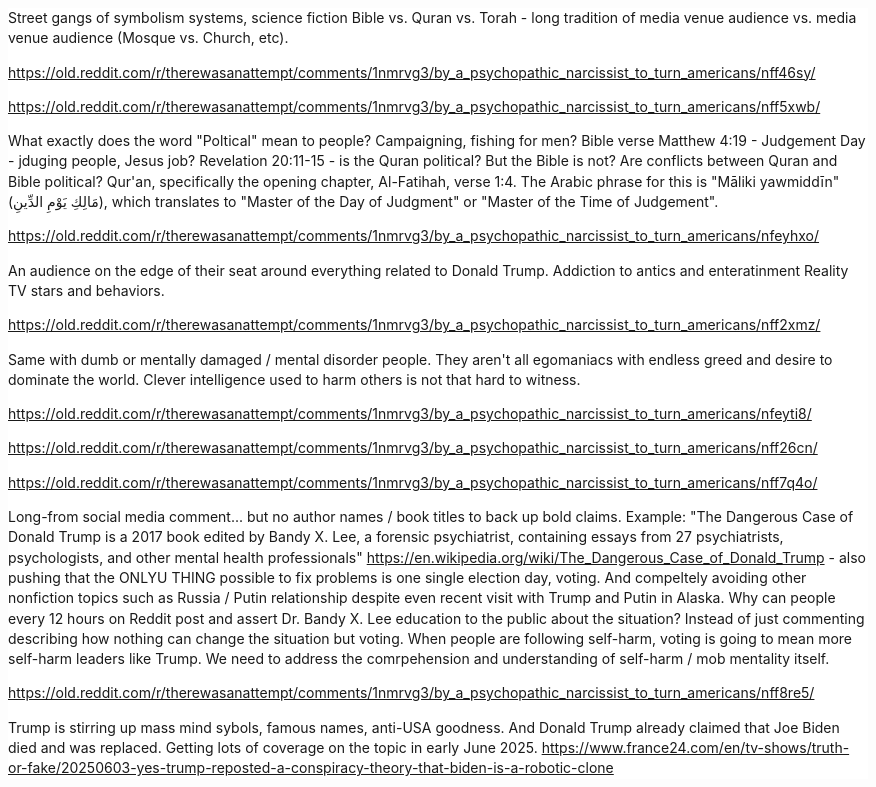 Street gangs of symbolism systems, science fiction Bible vs. Quran vs. Torah - long tradition of media venue audience vs. media venue audience (Mosque vs. Church, etc).

https://old.reddit.com/r/therewasanattempt/comments/1nmrvg3/by_a_psychopathic_narcissist_to_turn_americans/nff46sy/

https://old.reddit.com/r/therewasanattempt/comments/1nmrvg3/by_a_psychopathic_narcissist_to_turn_americans/nff5xwb/

What exactly does the word "Poltical" mean to people? Campaigning, fishing for men? Bible verse Matthew 4:19 - Judgement Day - jduging people, Jesus job? Revelation 20:11-15 - is the Quran political? But the Bible is not? Are conflicts between Quran and Bible political? Qur'an, specifically the opening chapter, Al-Fatihah, verse 1:4. The Arabic phrase for this is "Māliki yawmiddīn" (مَالِكِ يَوْمِ الدِّينِ), which translates to "Master of the Day of Judgment" or "Master of the Time of Judgement".

https://old.reddit.com/r/therewasanattempt/comments/1nmrvg3/by_a_psychopathic_narcissist_to_turn_americans/nfeyhxo/

An audience on the edge of their seat around everything related to Donald Trump. Addiction to antics and enteratinment Reality TV stars and behaviors.

https://old.reddit.com/r/therewasanattempt/comments/1nmrvg3/by_a_psychopathic_narcissist_to_turn_americans/nff2xmz/

Same with dumb or mentally damaged / mental disorder people. They aren't all egomaniacs with endless greed and desire to dominate the world. Clever intelligence used to harm others is not that hard to witness.

https://old.reddit.com/r/therewasanattempt/comments/1nmrvg3/by_a_psychopathic_narcissist_to_turn_americans/nfeyti8/

https://old.reddit.com/r/therewasanattempt/comments/1nmrvg3/by_a_psychopathic_narcissist_to_turn_americans/nff26cn/

https://old.reddit.com/r/therewasanattempt/comments/1nmrvg3/by_a_psychopathic_narcissist_to_turn_americans/nff7q4o/

Long-from social media comment... but no author names / book titles to back up bold claims. Example: "The Dangerous Case of Donald Trump is a 2017 book edited by Bandy X. Lee, a forensic psychiatrist, containing essays from 27 psychiatrists, psychologists, and other mental health professionals" https://en.wikipedia.org/wiki/The_Dangerous_Case_of_Donald_Trump - also pushing that the ONLYU THING possible to fix problems is one single election day, voting. And compeltely avoiding other nonfiction topics such as Russia / Putin relationship despite even recent visit with Trump and Putin in Alaska. Why can people every 12 hours on Reddit post and assert Dr. Bandy X. Lee education to the public about the situation? Instead of just commenting describing how nothing can change the situation but voting. When people are following self-harm, voting is going to mean more self-harm leaders like Trump. We need to address the comrpehension and understanding of self-harm / mob mentality itself.

https://old.reddit.com/r/therewasanattempt/comments/1nmrvg3/by_a_psychopathic_narcissist_to_turn_americans/nff8re5/

Trump is stirring up mass mind sybols, famous names, anti-USA goodness.  And Donald Trump already claimed that Joe Biden died and was replaced. Getting lots of coverage on the topic in early June 2025. https://www.france24.com/en/tv-shows/truth-or-fake/20250603-yes-trump-reposted-a-conspiracy-theory-that-biden-is-a-robotic-clone
